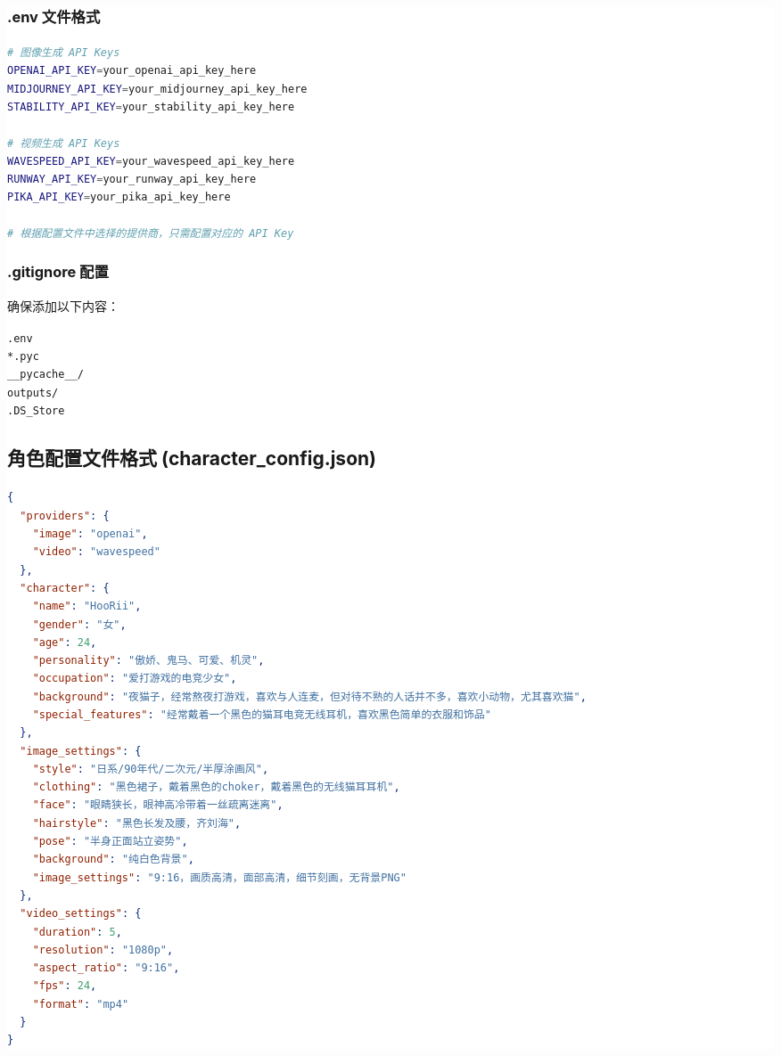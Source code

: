 ### .env 文件格式
```bash
# 图像生成 API Keys
OPENAI_API_KEY=your_openai_api_key_here
MIDJOURNEY_API_KEY=your_midjourney_api_key_here
STABILITY_API_KEY=your_stability_api_key_here

# 视频生成 API Keys
WAVESPEED_API_KEY=your_wavespeed_api_key_here
RUNWAY_API_KEY=your_runway_api_key_here
PIKA_API_KEY=your_pika_api_key_here

# 根据配置文件中选择的提供商，只需配置对应的 API Key
```

### .gitignore 配置
确保添加以下内容：
```
.env
*.pyc
__pycache__/
outputs/
.DS_Store
```

## 角色配置文件格式 (character_config.json)

```json
{
  "providers": {
    "image": "openai",
    "video": "wavespeed"
  },
  "character": {
    "name": "HooRii",
    "gender": "女",
    "age": 24,
    "personality": "傲娇、鬼马、可爱、机灵",
    "occupation": "爱打游戏的电竞少女",
    "background": "夜猫子，经常熬夜打游戏，喜欢与人连麦，但对待不熟的人话并不多，喜欢小动物，尤其喜欢猫",
    "special_features": "经常戴着一个黑色的猫耳电竞无线耳机，喜欢黑色简单的衣服和饰品"
  },
  "image_settings": {
    "style": "日系/90年代/二次元/半厚涂画风",
    "clothing": "黑色裙子，戴着黑色的choker，戴着黑色的无线猫耳耳机",
    "face": "眼睛狭长，眼神高冷带着一丝疏离迷离",
    "hairstyle": "黑色长发及腰，齐刘海",
    "pose": "半身正面站立姿势",
    "background": "纯白色背景",
    "image_settings": "9:16，画质高清，面部高清，细节刻画，无背景PNG"
  },
  "video_settings": {
    "duration": 5,
    "resolution": "1080p",
    "aspect_ratio": "9:16",
    "fps": 24,
    "format": "mp4"
  }
}
```
